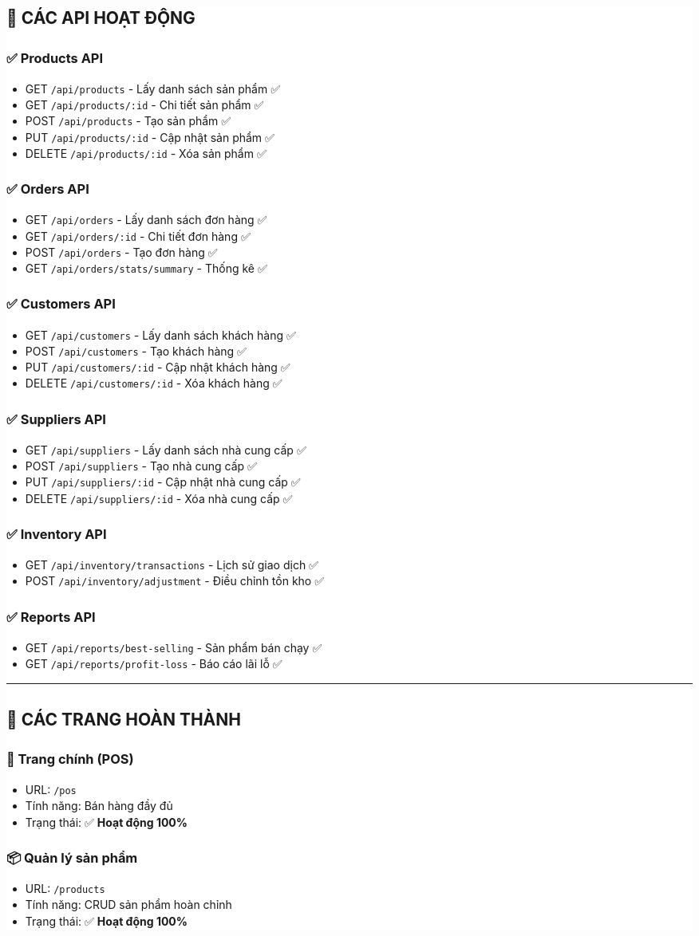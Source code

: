 
## 🔄 **CÁC API HOẠT ĐỘNG**

### **✅ Products API**
- GET `/api/products` - Lấy danh sách sản phẩm ✅
- GET `/api/products/:id` - Chi tiết sản phẩm ✅
- POST `/api/products` - Tạo sản phẩm ✅
- PUT `/api/products/:id` - Cập nhật sản phẩm ✅
- DELETE `/api/products/:id` - Xóa sản phẩm ✅

### **✅ Orders API**
- GET `/api/orders` - Lấy danh sách đơn hàng ✅
- GET `/api/orders/:id` - Chi tiết đơn hàng ✅
- POST `/api/orders` - Tạo đơn hàng ✅
- GET `/api/orders/stats/summary` - Thống kê ✅

### **✅ Customers API**
- GET `/api/customers` - Lấy danh sách khách hàng ✅
- POST `/api/customers` - Tạo khách hàng ✅
- PUT `/api/customers/:id` - Cập nhật khách hàng ✅
- DELETE `/api/customers/:id` - Xóa khách hàng ✅

### **✅ Suppliers API**
- GET `/api/suppliers` - Lấy danh sách nhà cung cấp ✅
- POST `/api/suppliers` - Tạo nhà cung cấp ✅
- PUT `/api/suppliers/:id` - Cập nhật nhà cung cấp ✅
- DELETE `/api/suppliers/:id` - Xóa nhà cung cấp ✅

### **✅ Inventory API**
- GET `/api/inventory/transactions` - Lịch sử giao dịch ✅
- POST `/api/inventory/adjustment` - Điều chỉnh tồn kho ✅

### **✅ Reports API**
- GET `/api/reports/best-selling` - Sản phẩm bán chạy ✅
- GET `/api/reports/profit-loss` - Báo cáo lãi lỗ ✅

---

## 📱 **CÁC TRANG HOÀN THÀNH**

### **🏪 Trang chính (POS)**
- URL: `/pos`
- Tính năng: Bán hàng đầy đủ
- Trạng thái: ✅ **Hoạt động 100%**

### **📦 Quản lý sản phẩm**
- URL: `/products` 
- Tính năng: CRUD sản phẩm hoàn chỉnh
- Trạng thái: ✅ **Hoạt động 100%**
